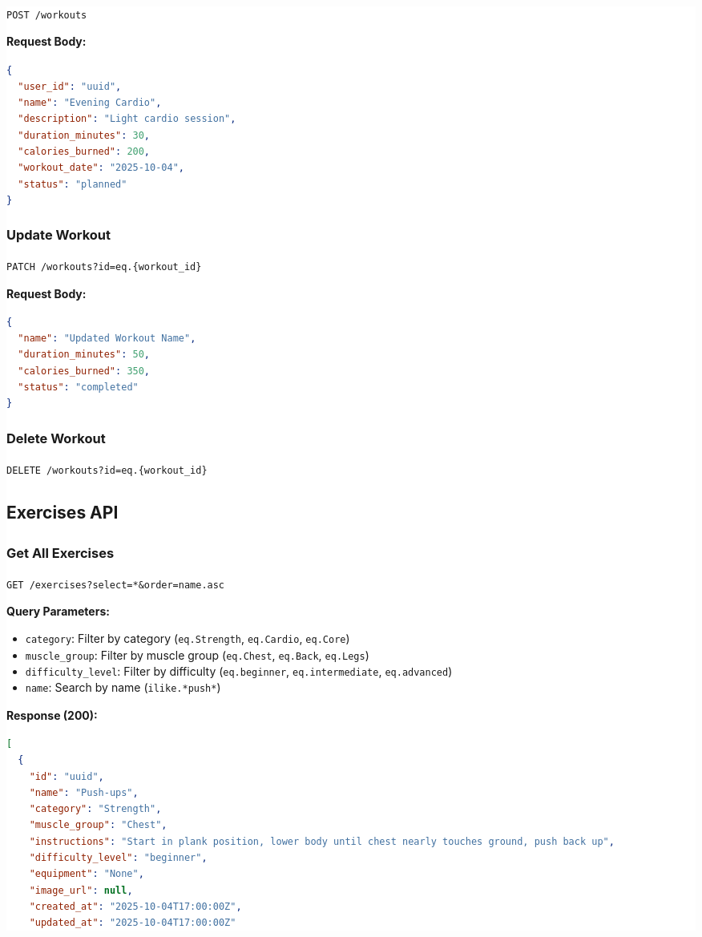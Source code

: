 ```http
POST /workouts
```

**Request Body:**
```json
{
  "user_id": "uuid",
  "name": "Evening Cardio",
  "description": "Light cardio session",
  "duration_minutes": 30,
  "calories_burned": 200,
  "workout_date": "2025-10-04",
  "status": "planned"
}
```

### Update Workout

```http
PATCH /workouts?id=eq.{workout_id}
```

**Request Body:**
```json
{
  "name": "Updated Workout Name",
  "duration_minutes": 50,
  "calories_burned": 350,
  "status": "completed"
}
```

### Delete Workout

```http
DELETE /workouts?id=eq.{workout_id}
```

## Exercises API

### Get All Exercises

```http
GET /exercises?select=*&order=name.asc
```

**Query Parameters:**
- `category`: Filter by category (`eq.Strength`, `eq.Cardio`, `eq.Core`)
- `muscle_group`: Filter by muscle group (`eq.Chest`, `eq.Back`, `eq.Legs`)
- `difficulty_level`: Filter by difficulty (`eq.beginner`, `eq.intermediate`, `eq.advanced`)
- `name`: Search by name (`ilike.*push*`)

**Response (200):**
```json
[
  {
    "id": "uuid",
    "name": "Push-ups",
    "category": "Strength",
    "muscle_group": "Chest",
    "instructions": "Start in plank position, lower body until chest nearly touches ground, push back up",
    "difficulty_level": "beginner",
    "equipment": "None",
    "image_url": null,
    "created_at": "2025-10-04T17:00:00Z",
    "updated_at": "2025-10-04T17:00:00Z"
```